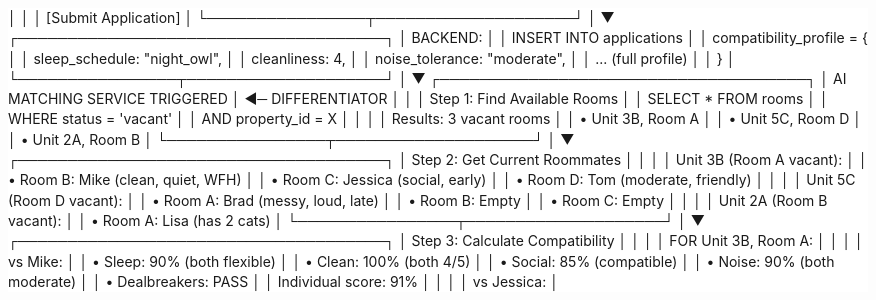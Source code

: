 │                                     │
│ [Submit Application]                │
└────────────────┬────────────────────┘
│
▼
┌─────────────────────────────────────┐
│ BACKEND:                            │
│ INSERT INTO applications            │
│ compatibility_profile = {           │
│   sleep_schedule: "night_owl",      │
│   cleanliness: 4,                   │
│   noise_tolerance: "moderate",      │
│   ... (full profile)                │
│ }                                   │
└────────────────┬────────────────────┘
│
▼
┌─────────────────────────────────────┐
│ AI MATCHING SERVICE TRIGGERED       │ ◄─ DIFFERENTIATOR
│                                     │
│ Step 1: Find Available Rooms       │
│ SELECT * FROM rooms                 │
│ WHERE status = 'vacant'             │
│ AND property_id = X                 │
│                                     │
│ Results: 3 vacant rooms             │
│ • Unit 3B, Room A                   │
│ • Unit 5C, Room D                   │
│ • Unit 2A, Room B                   │
└────────────────┬────────────────────┘
│
▼
┌─────────────────────────────────────┐
│ Step 2: Get Current Roommates      │
│                                     │
│ Unit 3B (Room A vacant):            │
│ • Room B: Mike (clean, quiet, WFH)  │
│ • Room C: Jessica (social, early)   │
│ • Room D: Tom (moderate, friendly)  │
│                                     │
│ Unit 5C (Room D vacant):            │
│ • Room A: Brad (messy, loud, late)  │
│ • Room B: Empty                     │
│ • Room C: Empty                     │
│                                     │
│ Unit 2A (Room B vacant):            │
│ • Room A: Lisa (has 2 cats)         │
└────────────────┬────────────────────┘
│
▼
┌─────────────────────────────────────┐
│ Step 3: Calculate Compatibility     │
│                                     │
│ FOR Unit 3B, Room A:                │
│                                     │
│ vs Mike:                            │
│ • Sleep: 90% (both flexible)        │
│ • Clean: 100% (both 4/5)            │
│ • Social: 85% (compatible)          │
│ • Noise: 90% (both moderate)        │
│ • Dealbreakers: PASS                │
│ Individual score: 91%               │
│                                     │
│ vs Jessica:                         │